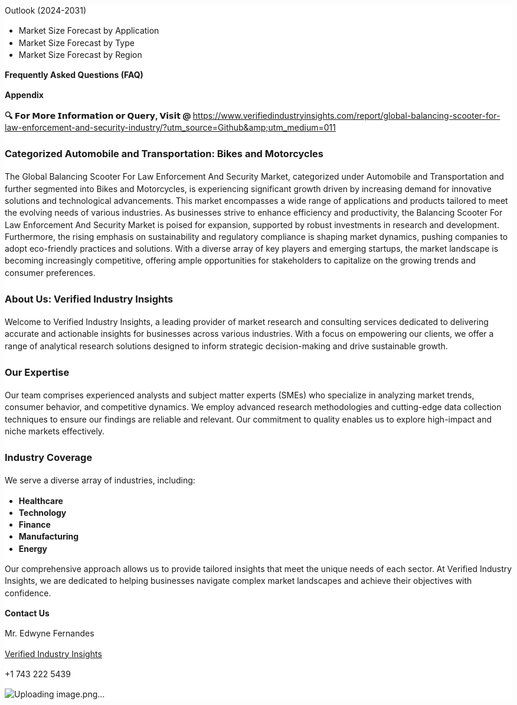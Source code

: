 Outlook (2024-2031)</strong></p><ul><li>Market Size Forecast by Application</li><li>Market Size Forecast by Type</li><li>Market Size Forecast by Region</li></ul><p><strong>Frequently Asked Questions (FAQ)</strong></p><p><strong>Appendix<br /></strong></p><p><strong>🔍 𝗙𝗼𝗿 𝗠𝗼𝗿𝗲 𝗜𝗻𝗳𝗼𝗿𝗺𝗮𝘁𝗶𝗼𝗻 𝗼𝗿 𝗤𝘂𝗲𝗿𝘆, 𝗩𝗶𝘀𝗶𝘁 @ </strong><a href="https://www.verifiedindustryinsights.com/report/global-balancing-scooter-for-law-enforcement-and-security-industry/?utm_source=Github&amp;utm_medium=011">https://www.verifiedindustryinsights.com/report/global-balancing-scooter-for-law-enforcement-and-security-industry/?utm_source=Github&amp;utm_medium=011</a>&nbsp;</p><h3>Categorized Automobile and Transportation: Bikes and Motorcycles </h3><p>The Global Balancing Scooter For Law Enforcement And Security Market, categorized under Automobile and Transportation and further segmented into Bikes and Motorcycles, is experiencing significant growth driven by increasing demand for innovative solutions and technological advancements. This market encompasses a wide range of applications and products tailored to meet the evolving needs of various industries. As businesses strive to enhance efficiency and productivity, the Balancing Scooter For Law Enforcement And Security Market is poised for expansion, supported by robust investments in research and development. Furthermore, the rising emphasis on sustainability and regulatory compliance is shaping market dynamics, pushing companies to adopt eco-friendly practices and solutions. With a diverse array of key players and emerging startups, the market landscape is becoming increasingly competitive, offering ample opportunities for stakeholders to capitalize on the growing trends and consumer preferences.</p><h3>About Us: Verified Industry Insights</h3><p>Welcome to Verified Industry Insights, a leading provider of market research and consulting services dedicated to delivering accurate and actionable insights for businesses across various industries. With a focus on empowering our clients, we offer a range of analytical research solutions designed to inform strategic decision-making and drive sustainable growth.</p><h3>Our Expertise</h3><p>Our team comprises experienced analysts and subject matter experts (SMEs) who specialize in analyzing market trends, consumer behavior, and competitive dynamics. We employ advanced research methodologies and cutting-edge data collection techniques to ensure our findings are reliable and relevant. Our commitment to quality enables us to explore high-impact and niche markets effectively.</p><h3>Industry Coverage</h3><p>We serve a diverse array of industries, including:</p><ul><li><strong>Healthcare</strong></li><li><strong>Technology</strong></li><li><strong>Finance</strong></li><li><strong>Manufacturing</strong></li><li><strong>Energy</strong></li></ul><p>Our comprehensive approach allows us to provide tailored insights that meet the unique needs of each sector. At Verified Industry Insights, we are dedicated to helping businesses navigate complex market landscapes and achieve their objectives with confidence.</p><p><strong>Contact Us</strong></p><p>Mr. Edwyne Fernandes</p><p><a href="https://www.verifiedindustryinsights.com/">Verified Industry Insights</a></p><p>+1 743 222 5439</p>
![Uploading image.png…]()
